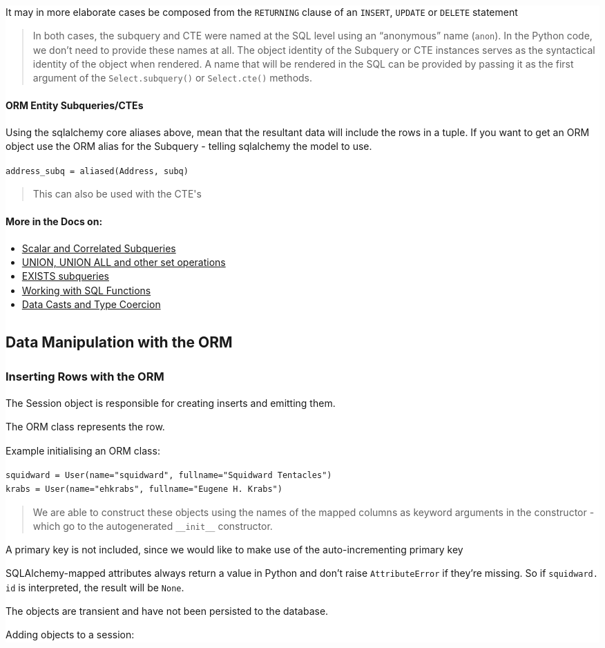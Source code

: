 It may in more elaborate cases be composed from the `RETURNING` clause of an `INSERT`, `UPDATE` or `DELETE` statement

> In both cases, the subquery and CTE were named at the SQL level using an “anonymous” name (`anon`). In the Python code, we don’t need to provide these names at all. The object identity of the Subquery or CTE instances serves as the syntactical identity of the object when rendered. A name that will be rendered in the SQL can be provided by passing it as the first argument of the `Select.subquery()` or `Select.cte()` methods.

#### ORM Entity Subqueries/CTEs

Using the sqlalchemy core aliases above, mean that the resultant data will include the rows in a tuple.
If you want to get an ORM object use the ORM alias for the Subquery - telling sqlalchemy the model to use.

    address_subq = aliased(Address, subq)

> This can also be used with the CTE's

#### More in the Docs on:

* [Scalar and Correlated Subqueries](https://docs.sqlalchemy.org/en/14/tutorial/data_select.html#scalar-and-correlated-subqueries)
* [UNION, UNION ALL and other set operations](https://docs.sqlalchemy.org/en/14/tutorial/data_select.html#union-union-all-and-other-set-operations)
* [EXISTS subqueries](https://docs.sqlalchemy.org/en/14/tutorial/data_select.html#exists-subqueries)
* [Working with SQL Functions](https://docs.sqlalchemy.org/en/14/tutorial/data_select.html#working-with-sql-functions)
* [Data Casts and Type Coercion](https://docs.sqlalchemy.org/en/14/tutorial/data_select.html#data-casts-and-type-coercion)

## Data Manipulation with the ORM

### Inserting Rows with the ORM

The Session object is responsible for creating inserts and emitting them.

The ORM class represents the row.

Example initialising an ORM class:

    squidward = User(name="squidward", fullname="Squidward Tentacles")
    krabs = User(name="ehkrabs", fullname="Eugene H. Krabs")

> We are able to construct these objects using the names of the mapped columns as keyword arguments in the constructor - which go to the autogenerated `__init__` constructor.

A primary key is not included, since we would like to make use of the auto-incrementing primary key

SQLAlchemy-mapped attributes always return a value in Python and don’t raise `AttributeError` if they’re missing. So if `squidward.id` is interpreted, the result will be `None`.

The objects are transient and have not been persisted to the database.

Adding objects to a session:

